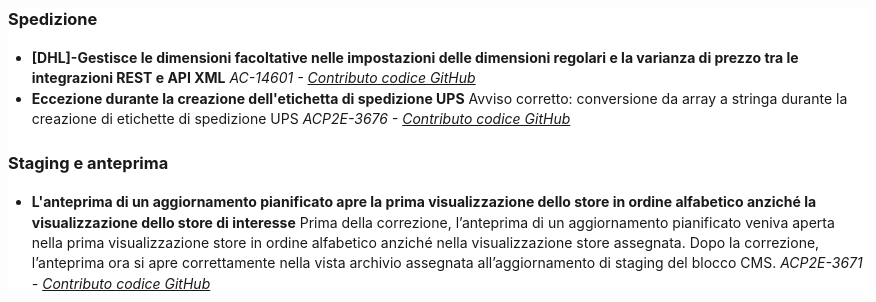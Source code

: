 ### Spedizione

* __[DHL]-Gestisce le dimensioni facoltative nelle impostazioni delle dimensioni regolari e la varianza di prezzo tra le integrazioni REST e API XML__
  _AC-14601 - [Contributo codice GitHub](<https://github.com/magento/magento2/commit/1e3bde4c>)_
* __Eccezione durante la creazione dell&#39;etichetta di spedizione UPS__
Avviso corretto: conversione da array a stringa durante la creazione di etichette di spedizione UPS
  _ACP2E-3676 - [Contributo codice GitHub](<https://github.com/magento/magento2/commit/b12ffe36>)_

### Staging e anteprima

* __L&#39;anteprima di un aggiornamento pianificato apre la prima visualizzazione dello store in ordine alfabetico anziché la visualizzazione dello store di interesse__
Prima della correzione, l’anteprima di un aggiornamento pianificato veniva aperta nella prima visualizzazione store in ordine alfabetico anziché nella visualizzazione store assegnata.
Dopo la correzione, l’anteprima ora si apre correttamente nella vista archivio assegnata all’aggiornamento di staging del blocco CMS.
  _ACP2E-3671 - [Contributo codice GitHub](<https://github.com/magento/magento2/commit/b12ffe36>)_
